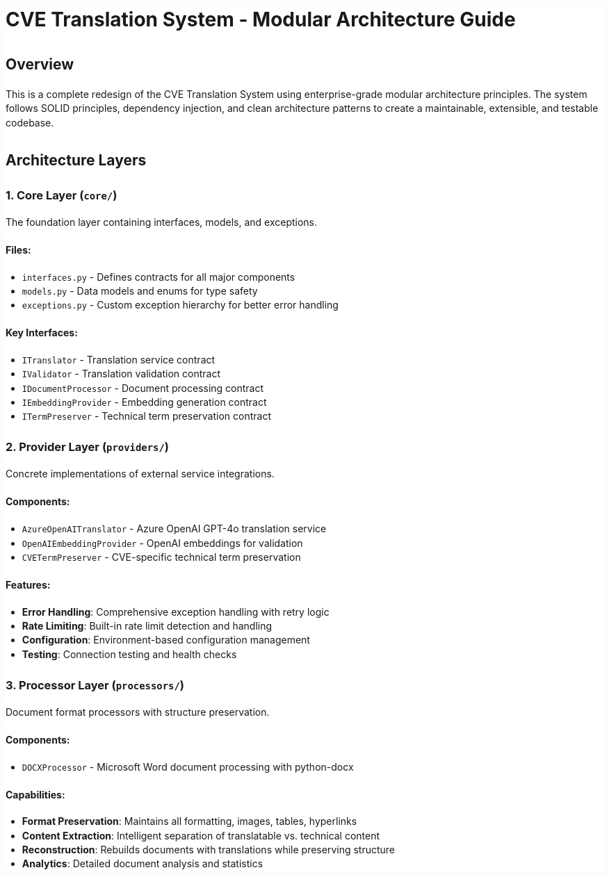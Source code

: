 # CVE Translation System - Modular Architecture Guide

## Overview

This is a complete redesign of the CVE Translation System using enterprise-grade modular architecture principles. The system follows SOLID principles, dependency injection, and clean architecture patterns to create a maintainable, extensible, and testable codebase.

## Architecture Layers

### 1. Core Layer (`core/`)
The foundation layer containing interfaces, models, and exceptions.

#### Files:
- `interfaces.py` - Defines contracts for all major components
- `models.py` - Data models and enums for type safety
- `exceptions.py` - Custom exception hierarchy for better error handling

#### Key Interfaces:
- `ITranslator` - Translation service contract
- `IValidator` - Translation validation contract
- `IDocumentProcessor` - Document processing contract
- `IEmbeddingProvider` - Embedding generation contract
- `ITermPreserver` - Technical term preservation contract

### 2. Provider Layer (`providers/`)
Concrete implementations of external service integrations.

#### Components:
- `AzureOpenAITranslator` - Azure OpenAI GPT-4o translation service
- `OpenAIEmbeddingProvider` - OpenAI embeddings for validation
- `CVETermPreserver` - CVE-specific technical term preservation

#### Features:
- **Error Handling**: Comprehensive exception handling with retry logic
- **Rate Limiting**: Built-in rate limit detection and handling
- **Configuration**: Environment-based configuration management
- **Testing**: Connection testing and health checks

### 3. Processor Layer (`processors/`)
Document format processors with structure preservation.

#### Components:
- `DOCXProcessor` - Microsoft Word document processing with python-docx

#### Capabilities:
- **Format Preservation**: Maintains all formatting, images, tables, hyperlinks
- **Content Extraction**: Intelligent separation of translatable vs. technical content
- **Reconstruction**: Rebuilds documents with translations while preserving structure
- **Analytics**: Detailed document analysis and statistics
